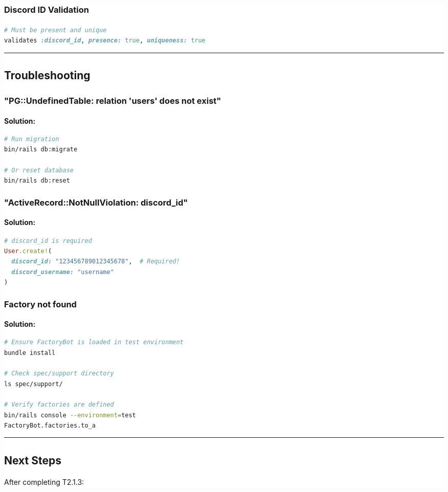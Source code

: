 ### Discord ID Validation

```ruby
# Must be present and unique
validates :discord_id, presence: true, uniqueness: true
```

---

## Troubleshooting

### "PG::UndefinedTable: relation 'users' does not exist"

**Solution:**
```bash
# Run migration
bin/rails db:migrate

# Or reset database
bin/rails db:reset
```

### "ActiveRecord::NotNullViolation: discord_id"

**Solution:**
```ruby
# discord_id is required
User.create!(
  discord_id: "123456789012345678",  # Required!
  discord_username: "username"
)
```

### Factory not found

**Solution:**
```bash
# Ensure FactoryBot is loaded in test environment
bundle install

# Check spec/support directory
ls spec/support/

# Verify factories are defined
bin/rails console --environment=test
FactoryBot.factories.to_a
```

---

## Next Steps

After completing T2.1.3:
